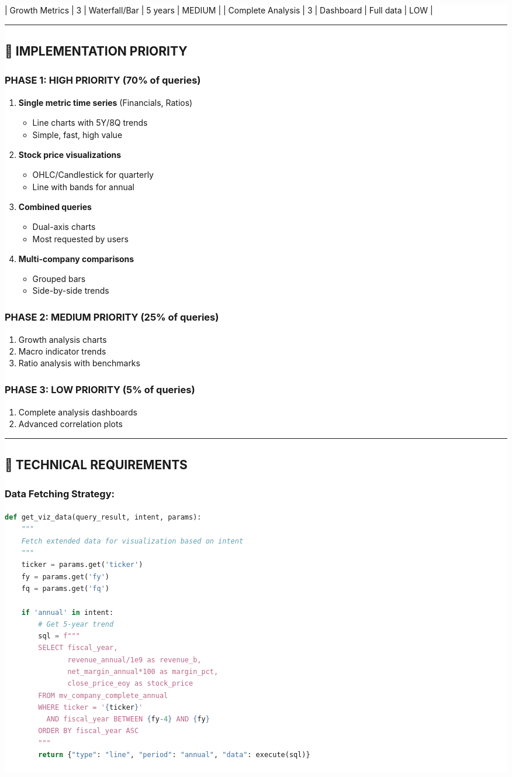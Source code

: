| Growth Metrics | 3 | Waterfall/Bar | 5 years | MEDIUM |
| Complete Analysis | 3 | Dashboard | Full data | LOW |

---

## 🎯 IMPLEMENTATION PRIORITY

### **PHASE 1: HIGH PRIORITY** (70% of queries)
1. **Single metric time series** (Financials, Ratios)
   - Line charts with 5Y/8Q trends
   - Simple, fast, high value
   
2. **Stock price visualizations**
   - OHLC/Candlestick for quarterly
   - Line with bands for annual
   
3. **Combined queries**
   - Dual-axis charts
   - Most requested by users

4. **Multi-company comparisons**
   - Grouped bars
   - Side-by-side trends

### **PHASE 2: MEDIUM PRIORITY** (25% of queries)
1. Growth analysis charts
2. Macro indicator trends
3. Ratio analysis with benchmarks

### **PHASE 3: LOW PRIORITY** (5% of queries)
1. Complete analysis dashboards
2. Advanced correlation plots

---

## 🔧 TECHNICAL REQUIREMENTS

### **Data Fetching Strategy:**

```python
def get_viz_data(query_result, intent, params):
    """
    Fetch extended data for visualization based on intent
    """
    ticker = params.get('ticker')
    fy = params.get('fy')
    fq = params.get('fq')
    
    if 'annual' in intent:
        # Get 5-year trend
        sql = f"""
        SELECT fiscal_year, 
               revenue_annual/1e9 as revenue_b,
               net_margin_annual*100 as margin_pct,
               close_price_eoy as stock_price
        FROM mv_company_complete_annual
        WHERE ticker = '{ticker}'
          AND fiscal_year BETWEEN {fy-4} AND {fy}
        ORDER BY fiscal_year ASC
        """
        return {"type": "line", "period": "annual", "data": execute(sql)}
    
```